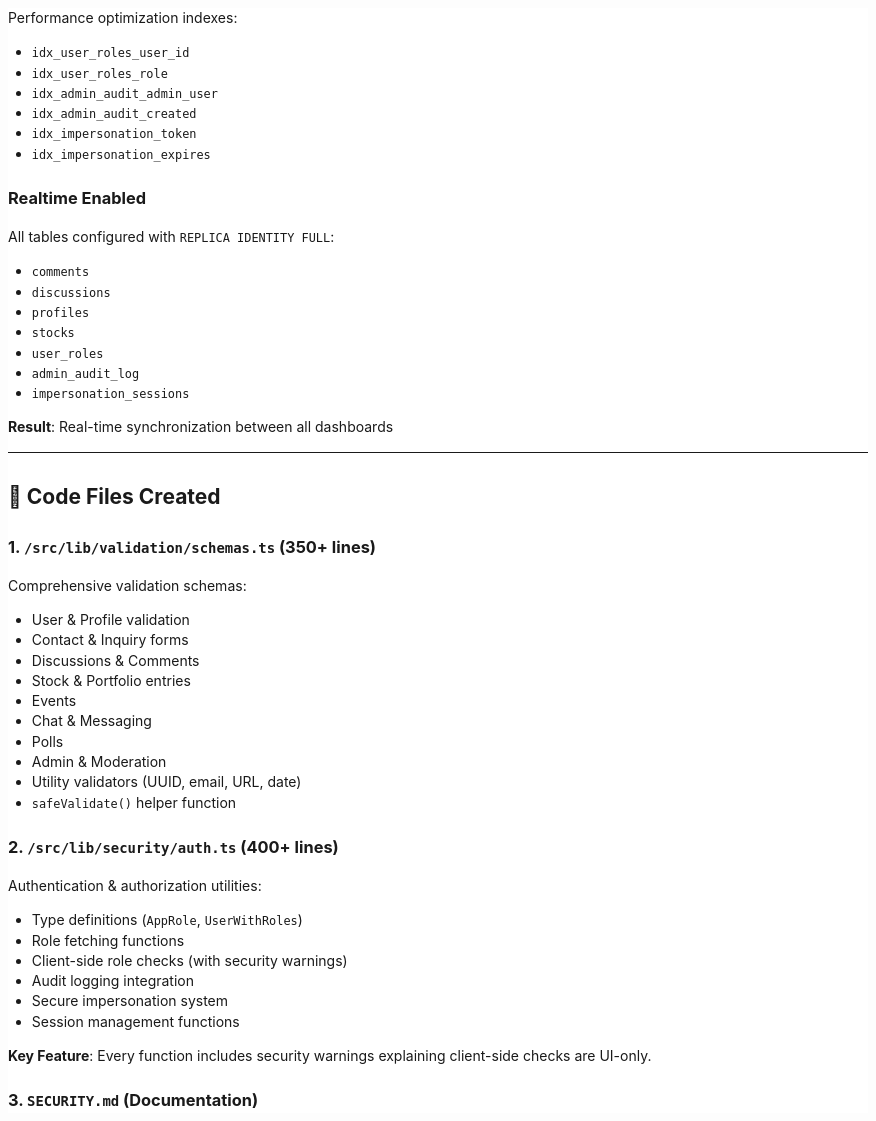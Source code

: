 Performance optimization indexes:
- `idx_user_roles_user_id`
- `idx_user_roles_role`
- `idx_admin_audit_admin_user`
- `idx_admin_audit_created`
- `idx_impersonation_token`
- `idx_impersonation_expires`

### Realtime Enabled

All tables configured with `REPLICA IDENTITY FULL`:
- `comments`
- `discussions`
- `profiles`
- `stocks`
- `user_roles`
- `admin_audit_log`
- `impersonation_sessions`

**Result**: Real-time synchronization between all dashboards

---

## 🔧 Code Files Created

### 1. `/src/lib/validation/schemas.ts` (350+ lines)

Comprehensive validation schemas:
- User & Profile validation
- Contact & Inquiry forms
- Discussions & Comments
- Stock & Portfolio entries
- Events
- Chat & Messaging
- Polls
- Admin & Moderation
- Utility validators (UUID, email, URL, date)
- `safeValidate()` helper function

### 2. `/src/lib/security/auth.ts` (400+ lines)

Authentication & authorization utilities:
- Type definitions (`AppRole`, `UserWithRoles`)
- Role fetching functions
- Client-side role checks (with security warnings)
- Audit logging integration
- Secure impersonation system
- Session management functions

**Key Feature**: Every function includes security warnings explaining client-side checks are UI-only.

### 3. `SECURITY.md` (Documentation)
